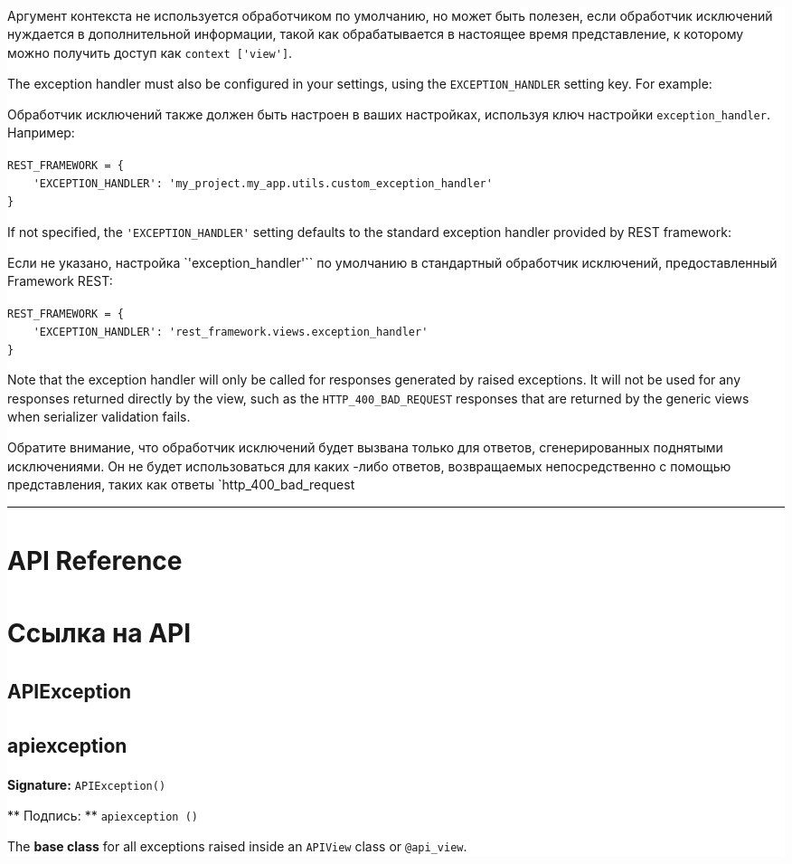Аргумент контекста не используется обработчиком по умолчанию, но может быть полезен, если обработчик исключений нуждается в дополнительной информации, такой как обрабатывается в настоящее время представление, к которому можно получить доступ как `context ['view']`.

The exception handler must also be configured in your settings, using the `EXCEPTION_HANDLER` setting key. For example:

Обработчик исключений также должен быть настроен в ваших настройках, используя ключ настройки `exception_handler`.
Например:

```
REST_FRAMEWORK = {
    'EXCEPTION_HANDLER': 'my_project.my_app.utils.custom_exception_handler'
}
```

If not specified, the `'EXCEPTION_HANDLER'` setting defaults to the standard exception handler provided by REST framework:

Если не указано, настройка `'exception_handler'`` по умолчанию в стандартный обработчик исключений, предоставленный Framework REST:

```
REST_FRAMEWORK = {
    'EXCEPTION_HANDLER': 'rest_framework.views.exception_handler'
}
```

Note that the exception handler will only be called for responses generated by raised exceptions.  It will not be used for any responses returned directly by the view, such as the `HTTP_400_BAD_REQUEST` responses that are returned by the generic views when serializer validation fails.

Обратите внимание, что обработчик исключений будет вызвана только для ответов, сгенерированных поднятыми исключениями.
Он не будет использоваться для каких -либо ответов, возвращаемых непосредственно с помощью представления, таких как ответы `http_400_bad_request

---

# API Reference

# Ссылка на API

## APIException

## apiexception

**Signature:** `APIException()`

** Подпись: ** `apiexception ()`

The **base class** for all exceptions raised inside an `APIView` class or `@api_view`.
